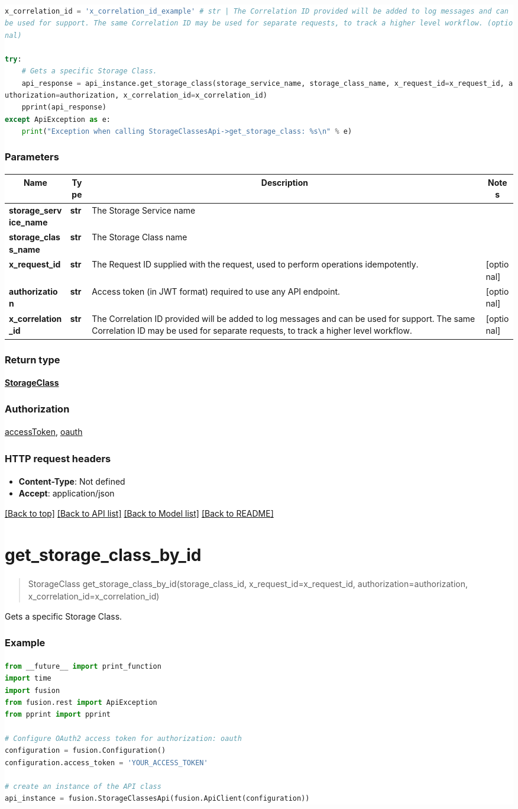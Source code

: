 ```python
x_correlation_id = 'x_correlation_id_example' # str | The Correlation ID provided will be added to log messages and can be used for support. The same Correlation ID may be used for separate requests, to track a higher level workflow. (optional)

try:
    # Gets a specific Storage Class.
    api_response = api_instance.get_storage_class(storage_service_name, storage_class_name, x_request_id=x_request_id, authorization=authorization, x_correlation_id=x_correlation_id)
    pprint(api_response)
except ApiException as e:
    print("Exception when calling StorageClassesApi->get_storage_class: %s\n" % e)
```

### Parameters

Name | Type | Description  | Notes
------------- | ------------- | ------------- | -------------
 **storage_service_name** | **str**| The Storage Service name | 
 **storage_class_name** | **str**| The Storage Class name | 
 **x_request_id** | **str**| The Request ID supplied with the request, used to perform operations idempotently. | [optional] 
 **authorization** | **str**| Access token (in JWT format) required to use any API endpoint. | [optional] 
 **x_correlation_id** | **str**| The Correlation ID provided will be added to log messages and can be used for support. The same Correlation ID may be used for separate requests, to track a higher level workflow. | [optional] 

### Return type

[**StorageClass**](StorageClass.md)

### Authorization

[accessToken](../README.md#accessToken), [oauth](../README.md#oauth)

### HTTP request headers

 - **Content-Type**: Not defined
 - **Accept**: application/json

[[Back to top]](#) [[Back to API list]](../README.md#documentation-for-api-endpoints) [[Back to Model list]](../README.md#documentation-for-models) [[Back to README]](../README.md)

# **get_storage_class_by_id**
> StorageClass get_storage_class_by_id(storage_class_id, x_request_id=x_request_id, authorization=authorization, x_correlation_id=x_correlation_id)

Gets a specific Storage Class.

### Example
```python
from __future__ import print_function
import time
import fusion
from fusion.rest import ApiException
from pprint import pprint

# Configure OAuth2 access token for authorization: oauth
configuration = fusion.Configuration()
configuration.access_token = 'YOUR_ACCESS_TOKEN'

# create an instance of the API class
api_instance = fusion.StorageClassesApi(fusion.ApiClient(configuration))
```